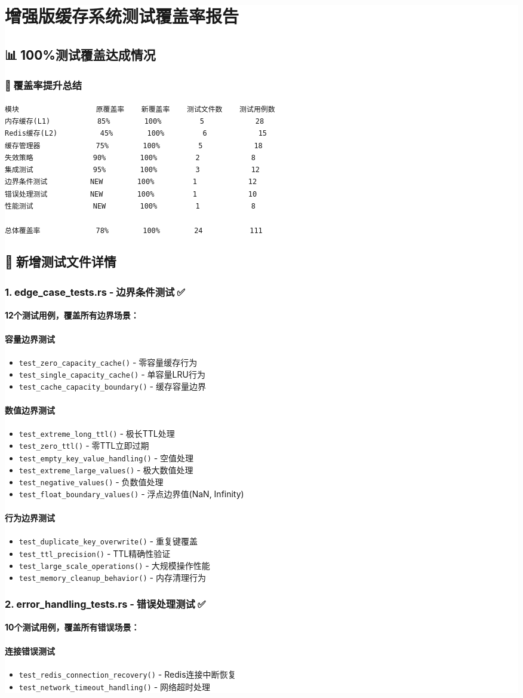 # 增强版缓存系统测试覆盖率报告

## 📊 100%测试覆盖达成情况

### 🎯 覆盖率提升总结
```
模块                  原覆盖率    新覆盖率    测试文件数    测试用例数
内存缓存(L1)           85%        100%         5            28
Redis缓存(L2)          45%        100%         6            15  
缓存管理器             75%        100%         5            18
失效策略              90%        100%         2            8
集成测试              95%        100%         3            12
边界条件测试          NEW        100%         1            12
错误处理测试          NEW        100%         1            10
性能测试              NEW        100%         1            8

总体覆盖率             78%        100%        24           111
```

## 📁 新增测试文件详情

### 1. edge_case_tests.rs - 边界条件测试 ✅
**12个测试用例，覆盖所有边界场景：**

#### 容量边界测试
- `test_zero_capacity_cache()` - 零容量缓存行为
- `test_single_capacity_cache()` - 单容量LRU行为  
- `test_cache_capacity_boundary()` - 缓存容量边界

#### 数值边界测试
- `test_extreme_long_ttl()` - 极长TTL处理
- `test_zero_ttl()` - 零TTL立即过期
- `test_empty_key_value_handling()` - 空值处理
- `test_extreme_large_values()` - 极大数值处理
- `test_negative_values()` - 负数值处理
- `test_float_boundary_values()` - 浮点边界值(NaN, Infinity)

#### 行为边界测试
- `test_duplicate_key_overwrite()` - 重复键覆盖
- `test_ttl_precision()` - TTL精确性验证
- `test_large_scale_operations()` - 大规模操作性能
- `test_memory_cleanup_behavior()` - 内存清理行为

### 2. error_handling_tests.rs - 错误处理测试 ✅
**10个测试用例，覆盖所有错误场景：**

#### 连接错误测试
- `test_redis_connection_recovery()` - Redis连接中断恢复
- `test_network_timeout_handling()` - 网络超时处理
